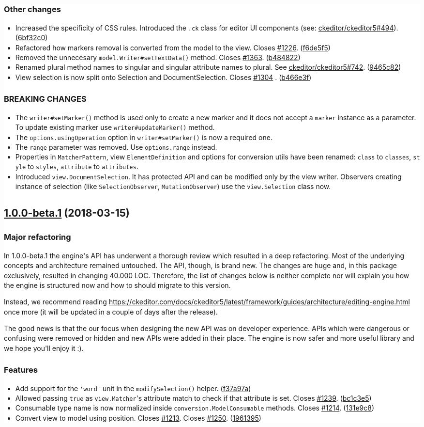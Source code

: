 ### Other changes

* Increased the specificity of CSS rules. Introduced the `.ck` class for editor UI components (see: [ckeditor/ckeditor5#494](https://github.com/ckeditor/ckeditor5/issues/494)). ([6bf32c0](https://github.com/ckeditor/ckeditor5-engine/commit/6bf32c0))
* Refactored how markers removal is converted from the model to the view. Closes [#1226](https://github.com/ckeditor/ckeditor5-engine/issues/1226). ([f6de5f5](https://github.com/ckeditor/ckeditor5-engine/commit/f6de5f5))
* Removed the unnecesary `model.Writer#setTextData()` method. Closes [#1363](https://github.com/ckeditor/ckeditor5-engine/issues/1363). ([b484822](https://github.com/ckeditor/ckeditor5-engine/commit/b484822))
* Renamed plural method names to singular and singular attribute names to plural. See [ckeditor/ckeditor5#742](https://github.com/ckeditor/ckeditor5/issues/742). ([9465c82](https://github.com/ckeditor/ckeditor5-engine/commit/9465c82))
* View selection is now split onto Selection and DocumentSelection. Closes [#1304](https://github.com/ckeditor/ckeditor5-engine/issues/1304) . ([b466e3f](https://github.com/ckeditor/ckeditor5-engine/commit/b466e3f))

### BREAKING CHANGES

* The `writer#setMarker()` method is used only to create a new marker and it does not accept a `marker` instance as a parameter. To update existing marker use `writer#updateMarker()` method.
* The `options.usingOperation` option in `writer#setMarker()` is now a required one.
* The `range` parameter was removed. Use `options.range` instead.
* Properties in `MatcherPattern`, view `ElementDefinition` and options for conversion utils have been renamed: `class` to `classes`, `style` to `styles`, `attribute` to `attributes`.
* Introduced `view.DocumentSelection`. It has protected API and can be modified only by the view writer. Observers creating instance of selection (like `SelectionObserver`, `MutationObserver`) use the `view.Selection` class now.


## [1.0.0-beta.1](https://github.com/ckeditor/ckeditor5-engine/compare/v1.0.0-alpha.2...v1.0.0-beta.1) (2018-03-15)

### Major refactoring

In 1.0.0-beta.1 the engine's API has underwent a thorough review which resulted in a deep refactoring. Most of the underlying concepts and architecture remained untouched. The API, though, is brand new. The changes are huge and, in this package exclusively, resulted in changing 40.000 LOC. Therefore, the list of changes below is neither complete nor will explain you how the engine is structured now and how to should migrate to this version.

Instead, we recommend reading https://ckeditor.com/docs/ckeditor5/latest/framework/guides/architecture/editing-engine.html once more (it will be updated in a couple of days after the release).

The good news is that the our focus when designing the new API was on developer experience. APIs which were dangerous or confusing were removed or hidden and new APIs were added in their place. The engine is now safer and more useful library and we hope you'll enjoy it :).

### Features

* Add support for the `'word'` unit in the `modifySelection()` helper. ([f37a97a](https://github.com/ckeditor/ckeditor5-engine/commit/f37a97a))
* Allowed passing `true` as `view.Matcher`'s attribute match to check if that attribute is set. Closes [#1239](https://github.com/ckeditor/ckeditor5-engine/issues/1239). ([bc1c3e5](https://github.com/ckeditor/ckeditor5-engine/commit/bc1c3e5))
* Consumable type name is now normalized inside `conversion.ModelConsumable` methods. Closes [#1214](https://github.com/ckeditor/ckeditor5-engine/issues/1214). ([131e9c8](https://github.com/ckeditor/ckeditor5-engine/commit/131e9c8))
* Convert view to model using position. Closes [#1213](https://github.com/ckeditor/ckeditor5-engine/issues/1213). Closes [#1250](https://github.com/ckeditor/ckeditor5-engine/issues/1250). ([1961395](https://github.com/ckeditor/ckeditor5-engine/commit/1961395))
